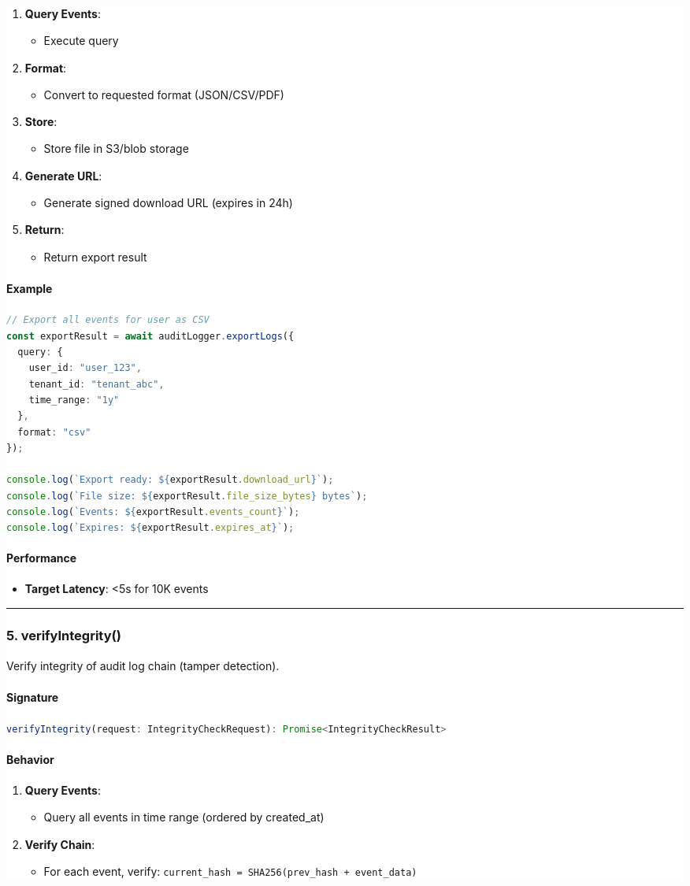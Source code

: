 1. **Query Events**:
   - Execute query

2. **Format**:
   - Convert to requested format (JSON/CSV/PDF)

3. **Store**:
   - Store file in S3/blob storage

4. **Generate URL**:
   - Generate signed download URL (expires in 24h)

5. **Return**:
   - Return export result

#### Example

```typescript
// Export all events for user as CSV
const exportResult = await auditLogger.exportLogs({
  query: {
    user_id: "user_123",
    tenant_id: "tenant_abc",
    time_range: "1y"
  },
  format: "csv"
});

console.log(`Export ready: ${exportResult.download_url}`);
console.log(`File size: ${exportResult.file_size_bytes} bytes`);
console.log(`Events: ${exportResult.events_count}`);
console.log(`Expires: ${exportResult.expires_at}`);
```

#### Performance

- **Target Latency**: <5s for 10K events

---

### 5. verifyIntegrity()

Verify integrity of audit log chain (tamper detection).

#### Signature

```typescript
verifyIntegrity(request: IntegrityCheckRequest): Promise<IntegrityCheckResult>
```

#### Behavior

1. **Query Events**:
   - Query all events in time range (ordered by created_at)

2. **Verify Chain**:
   - For each event, verify: `current_hash = SHA256(prev_hash + event_data)`
